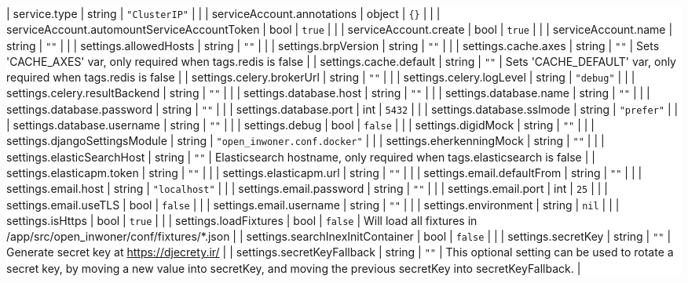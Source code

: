 | service.type | string | `"ClusterIP"` |  |
| serviceAccount.annotations | object | `{}` |  |
| serviceAccount.automountServiceAccountToken | bool | `true` |  |
| serviceAccount.create | bool | `true` |  |
| serviceAccount.name | string | `""` |  |
| settings.allowedHosts | string | `""` |  |
| settings.brpVersion | string | `""` |  |
| settings.cache.axes | string | `""` | Sets 'CACHE_AXES' var, only required when tags.redis is false |
| settings.cache.default | string | `""` | Sets 'CACHE_DEFAULT' var, only required when tags.redis is false |
| settings.celery.brokerUrl | string | `""` |  |
| settings.celery.logLevel | string | `"debug"` |  |
| settings.celery.resultBackend | string | `""` |  |
| settings.database.host | string | `""` |  |
| settings.database.name | string | `""` |  |
| settings.database.password | string | `""` |  |
| settings.database.port | int | `5432` |  |
| settings.database.sslmode | string | `"prefer"` |  |
| settings.database.username | string | `""` |  |
| settings.debug | bool | `false` |  |
| settings.digidMock | string | `""` |  |
| settings.djangoSettingsModule | string | `"open_inwoner.conf.docker"` |  |
| settings.eherkenningMock | string | `""` |  |
| settings.elasticSearchHost | string | `""` | Elasticsearch hostname, only required when tags.elasticsearch is false |
| settings.elasticapm.token | string | `""` |  |
| settings.elasticapm.url | string | `""` |  |
| settings.email.defaultFrom | string | `""` |  |
| settings.email.host | string | `"localhost"` |  |
| settings.email.password | string | `""` |  |
| settings.email.port | int | `25` |  |
| settings.email.useTLS | bool | `false` |  |
| settings.email.username | string | `""` |  |
| settings.environment | string | `nil` |  |
| settings.isHttps | bool | `true` |  |
| settings.loadFixtures | bool | `false` | Will load all fixtures in /app/src/open_inwoner/conf/fixtures/*.json |
| settings.searchInexInitContainer | bool | `false` |  |
| settings.secretKey | string | `""` | Generate secret key at https://djecrety.ir/ |
| settings.secretKeyFallback | string | `""` | This optional setting can be used to rotate a secret key, by moving a new value into secretKey, and moving the previous secretKey into secretKeyFallback.  |